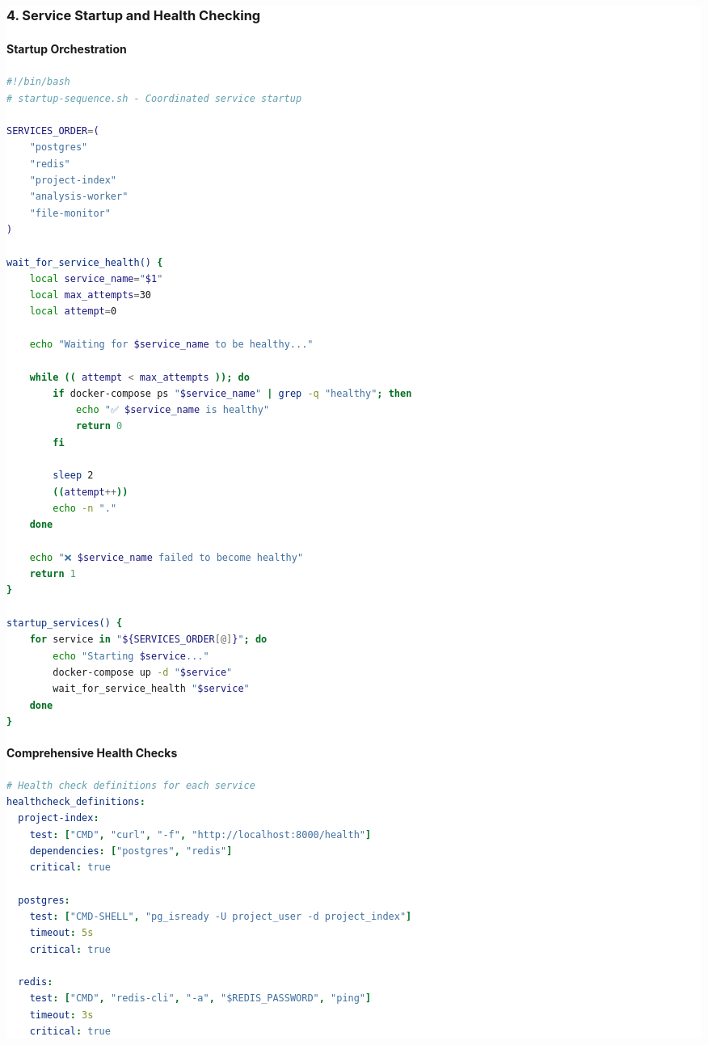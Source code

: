 ### 4. Service Startup and Health Checking

#### Startup Orchestration
```bash
#!/bin/bash
# startup-sequence.sh - Coordinated service startup

SERVICES_ORDER=(
    "postgres"
    "redis"
    "project-index"
    "analysis-worker"
    "file-monitor"
)

wait_for_service_health() {
    local service_name="$1"
    local max_attempts=30
    local attempt=0
    
    echo "Waiting for $service_name to be healthy..."
    
    while (( attempt < max_attempts )); do
        if docker-compose ps "$service_name" | grep -q "healthy"; then
            echo "✅ $service_name is healthy"
            return 0
        fi
        
        sleep 2
        ((attempt++))
        echo -n "."
    done
    
    echo "❌ $service_name failed to become healthy"
    return 1
}

startup_services() {
    for service in "${SERVICES_ORDER[@]}"; do
        echo "Starting $service..."
        docker-compose up -d "$service"
        wait_for_service_health "$service"
    done
}
```

#### Comprehensive Health Checks
```yaml
# Health check definitions for each service
healthcheck_definitions:
  project-index:
    test: ["CMD", "curl", "-f", "http://localhost:8000/health"]
    dependencies: ["postgres", "redis"]
    critical: true
    
  postgres:
    test: ["CMD-SHELL", "pg_isready -U project_user -d project_index"]
    timeout: 5s
    critical: true
    
  redis:
    test: ["CMD", "redis-cli", "-a", "$REDIS_PASSWORD", "ping"]
    timeout: 3s
    critical: true
```